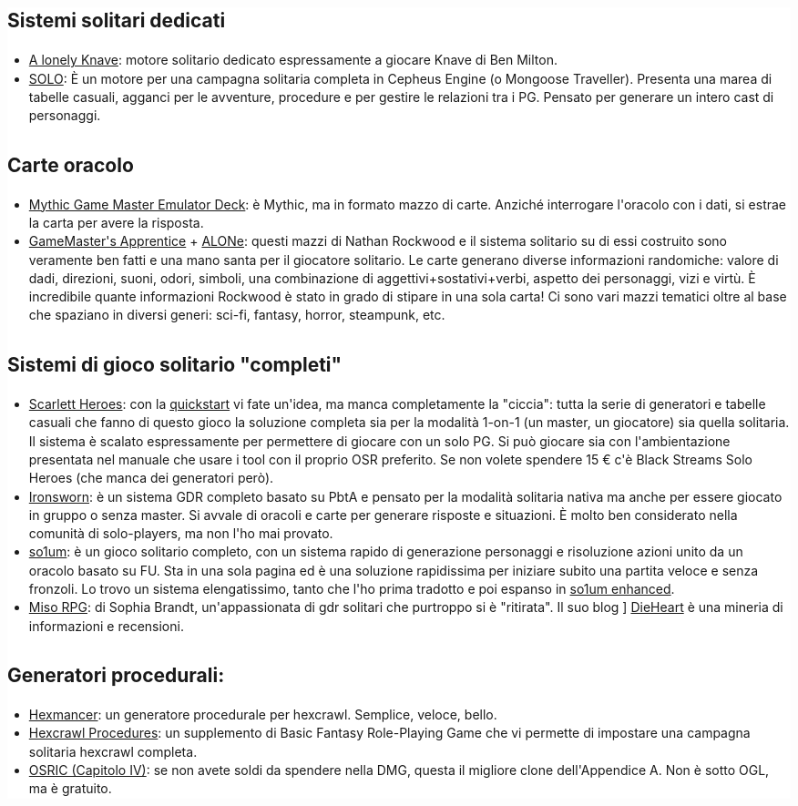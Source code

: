 
## Sistemi solitari dedicati

- [A lonely Knave](https://www.drivethrurpg.com/product/317478/A-Lonely-Knave-Solo-Roleplay-Using-Knave): motore solitario dedicato espressamente a giocare Knave di Ben Milton.
- [SOLO](https://www.drivethrurpg.com/product/207164/Solo): È un motore per una campagna solitaria completa in Cepheus Engine (o Mongoose Traveller). Presenta una marea di tabelle casuali, agganci per le avventure, procedure e per gestire le relazioni tra i PG. Pensato per generare un intero cast di personaggi.

## Carte oracolo
- [Mythic Game Master Emulator Deck](https://www.drivethrurpg.com/product/257195/Mythic-Game-Master-Emulator-Deck): è Mythic, ma in formato mazzo di carte. Anziché interrogare l'oracolo con i dati, si estrae la carta per avere la risposta.
- [GameMaster's Apprentice](https://www.drivethrurpg.com/product/125685/The-GameMasters-Apprentice-Base-Deck) + [ALONe](https://www.drivethrurpg.com/product/168609/ALONe-A-Solo-Game-Engine-BETA): questi mazzi di Nathan Rockwood e il sistema solitario su di essi costruito sono veramente ben fatti e una mano santa per il giocatore solitario. Le carte generano diverse informazioni randomiche: valore di dadi, direzioni, suoni, odori, simboli, una combinazione di aggettivi+sostativi+verbi, aspetto dei personaggi, vizi e virtù. È incredibile quante informazioni Rockwood è stato in grado di stipare in una sola carta! Ci sono vari mazzi tematici oltre al base che spaziano in diversi generi: sci-fi, fantasy, horror, steampunk, etc.

## Sistemi di gioco solitario "completi"

- [Scarlett Heroes](https://www.drivethrurpg.com/product/127180/Scarlet-Heroes): con la [quickstart](https://www.drivethrurpg.com/product/127458/Scarlet-Heroes-Quickstart) vi fate un'idea, ma manca completamente la "ciccia": tutta la serie di generatori e tabelle casuali che fanno di questo gioco la soluzione completa sia per la modalità 1-on-1 (un master, un giocatore) sia quella solitaria. Il sistema è scalato espressamente per permettere di giocare con un solo PG. Si può giocare sia con l'ambientazione presentata nel manuale che usare i tool con il proprio OSR preferito. Se non volete spendere 15 € c'è Black Streams Solo Heroes (che manca dei generatori però).
- [Ironsworn](https://www.ironswornrpg.com/downloads): è un sistema GDR completo basato su PbtA e pensato per la modalità solitaria nativa ma anche per essere giocato in gruppo o senza master. Si avvale di oracoli e carte per generare risposte e situazioni. È molto ben considerato nella comunità di solo-players, ma non l'ho mai provato.
- [so1um](https://zeruhur.space/so1um/): è un gioco solitario completo, con un sistema rapido di generazione personaggi e risoluzione azioni unito da un oracolo basato su FU. Sta in una sola pagina ed è una soluzione rapidissima per iniziare subito una partita veloce e senza fronzoli. Lo trovo un sistema elengatissimo, tanto che l'ho prima tradotto e poi espanso in [so1um enhanced](https://zeruhur.space/so1um-enhanced/).
- [Miso RPG](https://drive.google.com/file/d/0B_-xbQHT9wDGUklVRzRjNmZMLXc/view): di Sophia Brandt, un'appassionata di gdr solitari che purtroppo si è "ritirata". Il suo blog ]
[DieHeart](https://www.dieheart.net/solo-rpg-resources/) è una mineria di informazioni e recensioni.

## Generatori procedurali:

- [Hexmancer](https://www.martinralya.com/wp-content/uploads/2016/02/Hexmancer-v.1.pdf): un generatore procedurale per hexcrawl. Semplice, veloce, bello.
- [Hexcrawl Procedures](https://www.basicfantasy.org/forums/viewtopic.php?f=19&t=3987#p74179): un supplemento di Basic Fantasy Role-Playing Game che vi permette di impostare una campagna solitaria hexcrawl completa.
- [OSRIC (Capitolo IV)](https://osricwiki.presgas.name/doku.php?id=osric:chapter4&s%5B%5D=solo#random_dungeon_generation): se non avete soldi da spendere nella DMG, questa il migliore clone dell'Appendice A. Non è sotto OGL, ma è gratuito.
